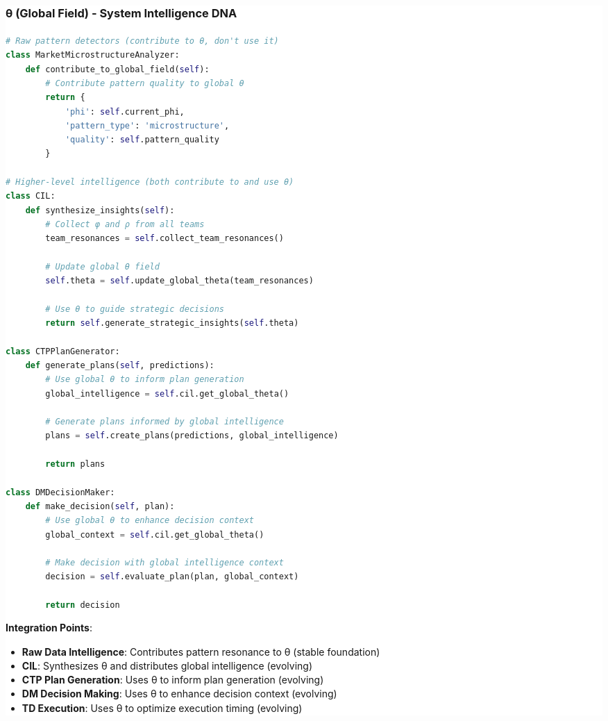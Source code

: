 ### **θ (Global Field) - System Intelligence DNA**
```python
# Raw pattern detectors (contribute to θ, don't use it)
class MarketMicrostructureAnalyzer:
    def contribute_to_global_field(self):
        # Contribute pattern quality to global θ
        return {
            'phi': self.current_phi,
            'pattern_type': 'microstructure',
            'quality': self.pattern_quality
        }

# Higher-level intelligence (both contribute to and use θ)
class CIL:
    def synthesize_insights(self):
        # Collect φ and ρ from all teams
        team_resonances = self.collect_team_resonances()
        
        # Update global θ field
        self.theta = self.update_global_theta(team_resonances)
        
        # Use θ to guide strategic decisions
        return self.generate_strategic_insights(self.theta)

class CTPPlanGenerator:
    def generate_plans(self, predictions):
        # Use global θ to inform plan generation
        global_intelligence = self.cil.get_global_theta()
        
        # Generate plans informed by global intelligence
        plans = self.create_plans(predictions, global_intelligence)
        
        return plans

class DMDecisionMaker:
    def make_decision(self, plan):
        # Use global θ to enhance decision context
        global_context = self.cil.get_global_theta()
        
        # Make decision with global intelligence context
        decision = self.evaluate_plan(plan, global_context)
        
        return decision
```

**Integration Points**:
- **Raw Data Intelligence**: Contributes pattern resonance to θ (stable foundation)
- **CIL**: Synthesizes θ and distributes global intelligence (evolving)
- **CTP Plan Generation**: Uses θ to inform plan generation (evolving)
- **DM Decision Making**: Uses θ to enhance decision context (evolving)
- **TD Execution**: Uses θ to optimize execution timing (evolving)
